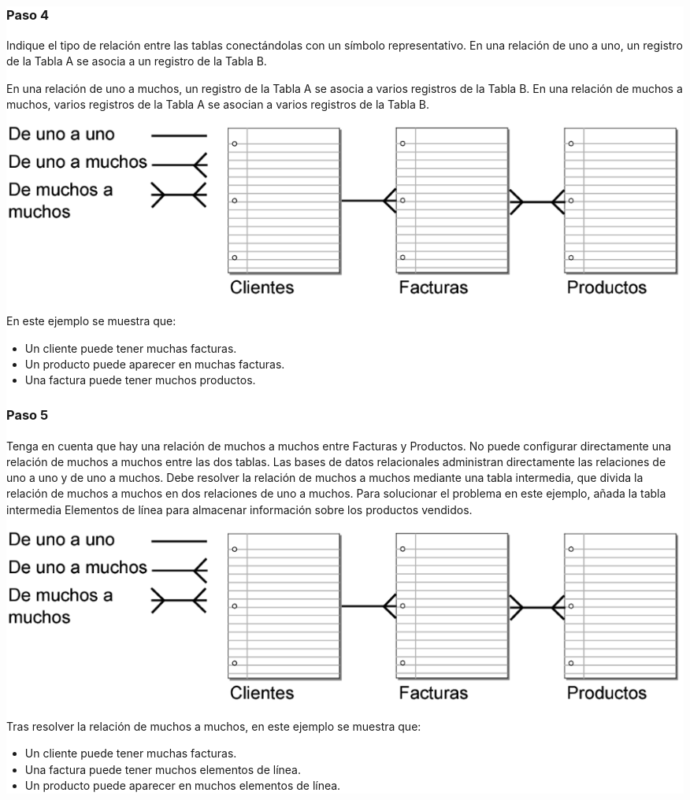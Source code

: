 ### Paso 4 
Indique el tipo de relación entre las tablas conectándolas con un símbolo representativo. En 
una relación de uno a uno, un registro de la Tabla A se asocia a un registro de la Tabla B.

En una relación de uno a muchos, un registro de la Tabla A se asocia a varios registros de la 
Tabla B.
En una relación de muchos a muchos, varios registros de la Tabla A se asocian a varios 
registros de la Tabla B.

![paso4.png](..%2F..%2Fassets%2Fimagenes_sql_server%2Fpaso4.png)

En este ejemplo se muestra que:

- Un cliente puede tener muchas facturas.
- Un producto puede aparecer en muchas facturas.
- Una factura puede tener muchos productos.

### Paso 5 
Tenga en cuenta que hay una relación de muchos a muchos entre Facturas y Productos. No 
puede configurar directamente una relación de muchos a muchos entre las dos tablas.
Las bases de datos relacionales administran directamente las relaciones de uno a uno y de 
uno a muchos. Debe resolver la relación de muchos a muchos mediante una tabla 
intermedia, que divida la relación de muchos a muchos en dos relaciones de uno a muchos. 
Para solucionar el problema en este ejemplo, añada la tabla intermedia Elementos de línea 
para almacenar información sobre los productos vendidos.

![paso5.png](..%2F..%2Fassets%2Fimagenes_sql_server%2Fpaso5.png)

Tras resolver la relación de muchos a muchos, en este ejemplo se muestra que:
- Un cliente puede tener muchas facturas.
- Una factura puede tener muchos elementos de línea.
- Un producto puede aparecer en muchos elementos de línea.
